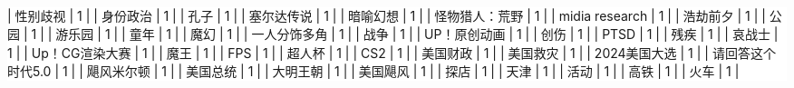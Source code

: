 | 性别歧视 | 1 |
| 身份政治 | 1 |
| 孔子 | 1 |
| 塞尔达传说 | 1 |
| 暗喻幻想 | 1 |
| 怪物猎人：荒野 | 1 |
| midia research | 1 |
| 浩劫前夕 | 1 |
| 公园 | 1 |
| 游乐园 | 1 |
| 童年 | 1 |
| 魔幻 | 1 |
| 一人分饰多角 | 1 |
| 战争 | 1 |
| UP！原创动画 | 1 |
| 创伤 | 1 |
| PTSD | 1 |
| 残疾 | 1 |
| 哀战士 | 1 |
| Up！CG渲染大赛 | 1 |
| 魔王 | 1 |
| FPS | 1 |
| 超人杯 | 1 |
| CS2 | 1 |
| 美国财政 | 1 |
| 美国救灾 | 1 |
| 2024美国大选 | 1 |
| 请回答这个时代5.0 | 1 |
| 飓风米尔顿 | 1 |
| 美国总统 | 1 |
| 大明王朝 | 1 |
| 美国飓风 | 1 |
| 探店 | 1 |
| 天津 | 1 |
| 活动 | 1 |
| 高铁 | 1 |
| 火车 | 1 |